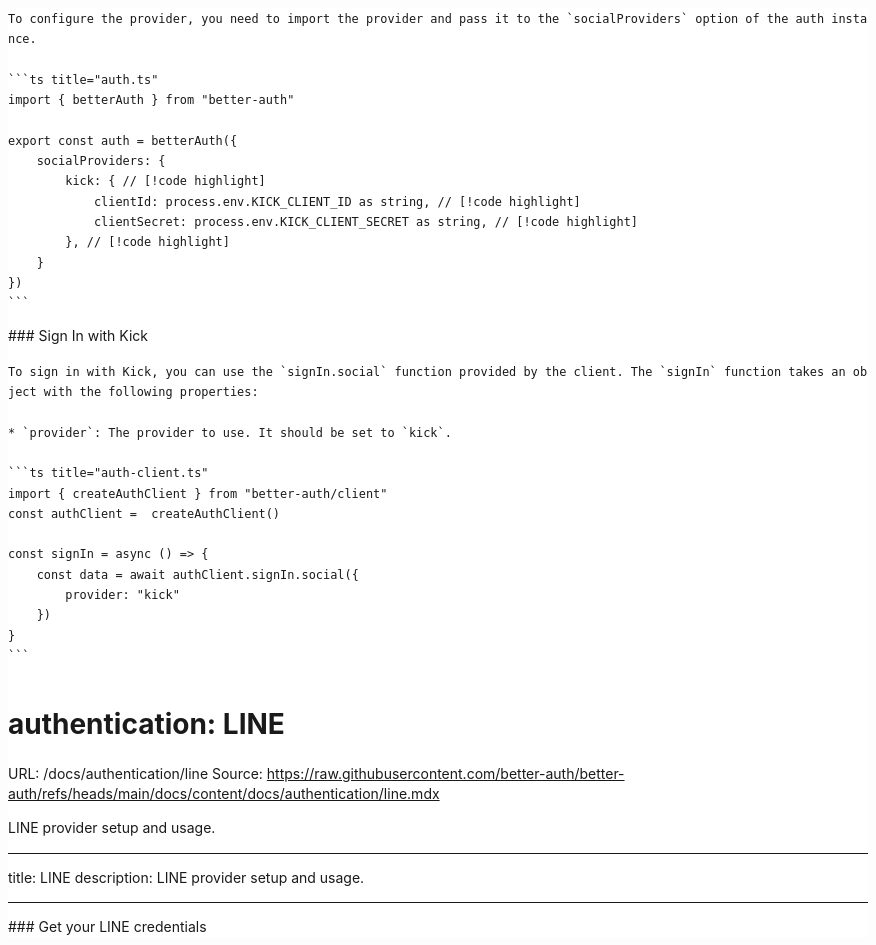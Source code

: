    To configure the provider, you need to import the provider and pass it to the `socialProviders` option of the auth instance.

    ```ts title="auth.ts"
    import { betterAuth } from "better-auth"

    export const auth = betterAuth({
        socialProviders: {
            kick: { // [!code highlight]
                clientId: process.env.KICK_CLIENT_ID as string, // [!code highlight]
                clientSecret: process.env.KICK_CLIENT_SECRET as string, // [!code highlight]
            }, // [!code highlight]
        }
    })
    ```

  </Step>

  <Step>
    ### Sign In with Kick

    To sign in with Kick, you can use the `signIn.social` function provided by the client. The `signIn` function takes an object with the following properties:

    * `provider`: The provider to use. It should be set to `kick`.

    ```ts title="auth-client.ts"
    import { createAuthClient } from "better-auth/client"
    const authClient =  createAuthClient()

    const signIn = async () => {
        const data = await authClient.signIn.social({
            provider: "kick"
        })
    }
    ```

  </Step>
</Steps>

# authentication: LINE

URL: /docs/authentication/line
Source: https://raw.githubusercontent.com/better-auth/better-auth/refs/heads/main/docs/content/docs/authentication/line.mdx

LINE provider setup and usage.

---

title: LINE
description: LINE provider setup and usage.

---

<Steps>
  <Step>
    ### Get your LINE credentials
